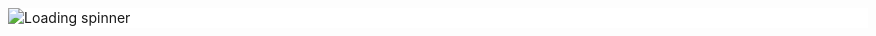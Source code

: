 <div class="da-reactions-outer TpostID2041">
  <div class="da-reactions-data da-reactions-container-async left" data-type="post" data-id="2041" data-nonce="ea2805da10" id="da-reactions-slot-post-2041"> 
  
  <div class="da-reactions-static">
    <img src="http://blog.douchi.space/wp-content/plugins/da-reactions/assets/dist/loading.svg" alt="Loading spinner" width="48" height="48" style="width:48px; height:48px" />
  </div>
</div></div>